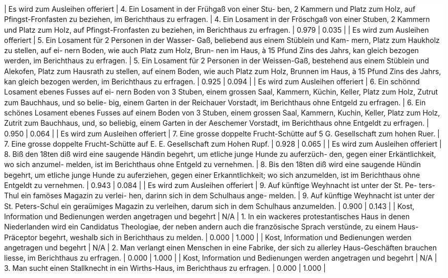 | Es wird zum Ausleihen offeriert | 4. Ein Losament in der Fr<span class="diff">ü</span>hgaß von einer Stu<span class="diff">- </span>ben, 2 Kammern und Platz zum Holz, auf Pfingst-Fronfasten zu beziehen, im Berichthaus zu erfragen. | 4. Ein Losament in der Fr<span class="diff">ösc</span>hgaß von einer Stuben, 2 Kammern und Platz zum Holz, auf Pfingst-Fronfasten zu beziehen, im Berichthaus zu erfragen. | 0.979 | 0.035 |
| Es wird zum Ausleihen offeriert | 5. Ein Losament für 2 Personen in der W<span class="diff">asser</span>-<span class="diff"> </span>Gaß, be<span class="diff">lieb</span>end aus einem Stüblein und <span class="diff">Kam- mer</span>n, Platz zum Hau<span class="diff">kholz zu stellen, auf ei- nern</span> Boden, wie auch Platz zum Holz, Brun<span class="diff">- </span>nen im Haus, à 15 Pfund Zins des Jahrs, kan gleich bezogen werden, im Berichthaus zu erfragen. | 5. Ein Losament für 2 Personen in der W<span class="diff">eissen</span>-Gaß, be<span class="diff">steh</span>end aus einem Stüblein und <span class="diff">Alekofe</span>n, Platz zum Hau<span class="diff">srath zu stellen, auf einem</span> Boden, wie auch Platz zum Holz, Brunnen im Haus, à 15 Pfund Zins des Jahrs, kan gleich bezogen werden, im Berichthaus zu erfragen. | 0.925 | 0.094 |
| Es wird zum Ausleihen offeriert | 6. Ein schön<span class="diff">nd</span> Losament ebenes Fusses auf ei<span class="diff">- nern</span> Boden von 3 Stuben, einem grossen Saal, Kammern, K<span class="diff">ü</span>chin, Keller, Platz zum Holz, Zutr<span class="diff">u</span>t zum Bauchhaus, und<span class="diff"> so belie- </span>big, einem Garten in der <span class="diff">Reichau</span>er Vorstadt, im Berichthaus ohne Entgeld zu erfragen. | 6. Ein schön<span class="diff">es</span> Losament ebenes Fusses auf ei<span class="diff">nem</span> Boden von 3 Stuben, einem grossen Saal, Kammern, K<span class="diff">u</span>chin, Keller, Platz zum Holz, Zutr<span class="diff">i</span>t zum Bauchhaus, und<span class="diff">, so belie</span>big, einem Garten in der <span class="diff">Aeschem</span>er Vorstadt, im Berichthaus ohne Entgeld<span class="diff">t</span> zu erfragen. | 0.950 | 0.064 |
| Es wird zum Ausleihen offeriert | 7. Eine grosse doppelte Frucht-Schütte auf <span class="diff">5</span> <span class="diff">G</span>. Gesellschaft zum <span class="diff">h</span>ohen Ru<span class="diff">er</span>. | 7. Eine grosse doppelte Frucht-Schütte auf <span class="diff">E.</span> <span class="diff">E</span>. Gesellschaft zum <span class="diff">H</span>ohen Ru<span class="diff">pf</span>. | 0.928 | 0.065 |
| Es wird zum Ausleihen offeriert | 8. Bi<span class="diff">ß</span> den 18ten diß wird eine saugende H<span class="diff">ä</span>ndin begehrt, um etliche junge Hunde zu auferz<span class="diff">üc</span>h<span class="diff">- d</span>en, gegen einer Erk<span class="diff">ä</span>ntlichkeit<span class="diff">,</span> wo sich anzu<span class="diff">mel- </span>melden, ist im Berichthaus ohne Entgeld zu vernehmen. | 8. Bi<span class="diff">s</span> den 18ten diß wird eine saugende H<span class="diff">ü</span>ndin begehrt, um etliche junge Hunde zu auferz<span class="diff">ie</span>hen, gegen einer Erk<span class="diff">an</span>ntlichkeit<span class="diff">;</span> wo sich anzumelden, ist im Berichthaus ohne Entgeld<span class="diff">t</span> zu vernehmen. | 0.943 | 0.084 |
| Es wird zum Ausleihen offeriert | 9. Auf künftige Weyhnacht ist unter der St. Pe<span class="diff">- </span>ters-<span class="diff">T</span>hul ein <span class="diff">f</span>am<span class="diff">ös</span>es Magazin zu verlei<span class="diff">- </span>hen, dar<span class="diff">inn</span> sich in dem Schulhaus an<span class="diff">ge- </span>melden. | 9. Auf künftige Weyhnacht ist unter der St. Peters-<span class="diff">Sc</span>hul ein <span class="diff">ger</span>a<span class="diff">ü</span>m<span class="diff">ig</span>es Magazin zu verleihen, dar<span class="diff">um</span> sich in dem Schulhaus an<span class="diff">zu</span>melden. | 0.900 | 0.143 |
| Kost, Information und Bedienungen werden angetragen und begehrt | N/A | 1. In ein wackeres protestantisches Haus in denen Niederlanden wird ein Candidatus Theologiae, der neben andern auch die französische Sprach verstünde, zu einem Haus-Präceptor begehrt, weshalb sich in Berichthaus zu melden. | 0.000 | 1.000 |
| Kost, Information und Bedienungen werden angetragen und begehrt | N/A | 2. Man verlangt einen Menschen in eine Fabrike, der sich zu allerley Haus-Geschäften brauchen liesse, im Berichthaus zu erfragen. | 0.000 | 1.000 |
| Kost, Information und Bedienungen werden angetragen und begehrt | N/A | 3. Man sucht einen Stallknecht in ein Wirths-Haus, im Berichthaus zu erfragen. | 0.000 | 1.000 |


